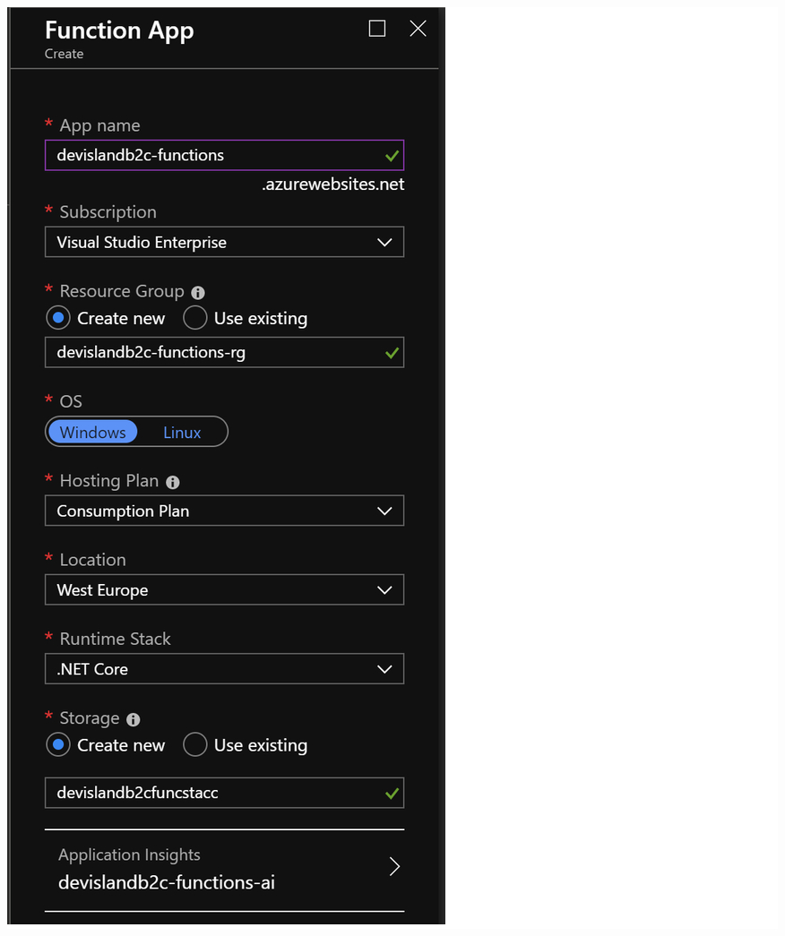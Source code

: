 <img src="/images/devisland/article23/assets/B2cSeriesExternalServiceCall3.PNG?raw=true" alt="Image not found"/>
</p>
